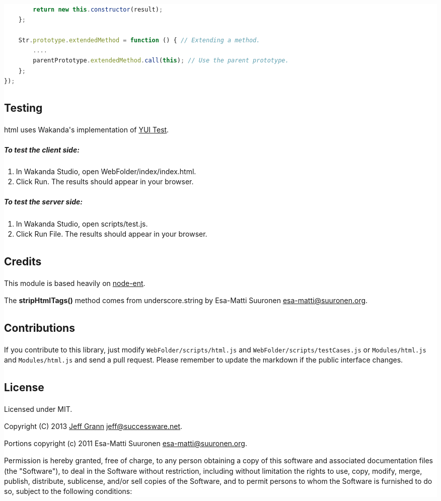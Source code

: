 ```javascript
	    return new this.constructor(result);
	};

	Str.prototype.extendedMethod = function () { // Extending a method.
		....
	    parentPrototype.extendedMethod.call(this); // Use the parent prototype.
	};
});
```

<a id="TESTING"></a>
Testing
-------
html uses Wakanda's implementation of [YUI Test](http://yuilibrary.com/yui/docs/test/). 

##### To test the client side:

1. In Wakanda Studio, open WebFolder/index/index.html.
2. Click Run. The results should appear in your browser.

##### To test the server side:

1. In Wakanda Studio, open scripts/test.js.
2. Click Run File. The results should appear in your browser.

<a id="CREDITS"></a>
Credits
-------
This module is based heavily on [node-ent](https://github.com/substack/node-ent).

The **stripHtmlTags()** method comes from underscore.string by Esa-Matti Suuronen
<esa-matti@suuronen.org>. 

<a id="CONTRIBUTIONS"></a>
Contributions
-------------
If you contribute to this library, just modify `WebFolder/scripts/html.js` and 
`WebFolder/scripts/testCases.js` or `Modules/html.js` and `Modules/html.js` and send a pull
request. Please remember to update the markdown if the public interface changes. 

<a id="LICENSE"></a>
License
-------
Licensed under MIT.

Copyright (C) 2013 [Jeff Grann](https://github.com/jeffgrann) <jeff@successware.net>.

Portions copyright (c) 2011 Esa-Matti Suuronen <esa-matti@suuronen.org>.

Permission is hereby granted, free of charge, to any person obtaining a copy of this software and
associated documentation files (the "Software"), to deal in the Software without restriction,
including without limitation the rights to use, copy, modify, merge, publish, distribute,
sublicense, and/or sell copies of the Software, and to permit persons to whom the Software is
furnished to do so, subject to the following conditions: 
